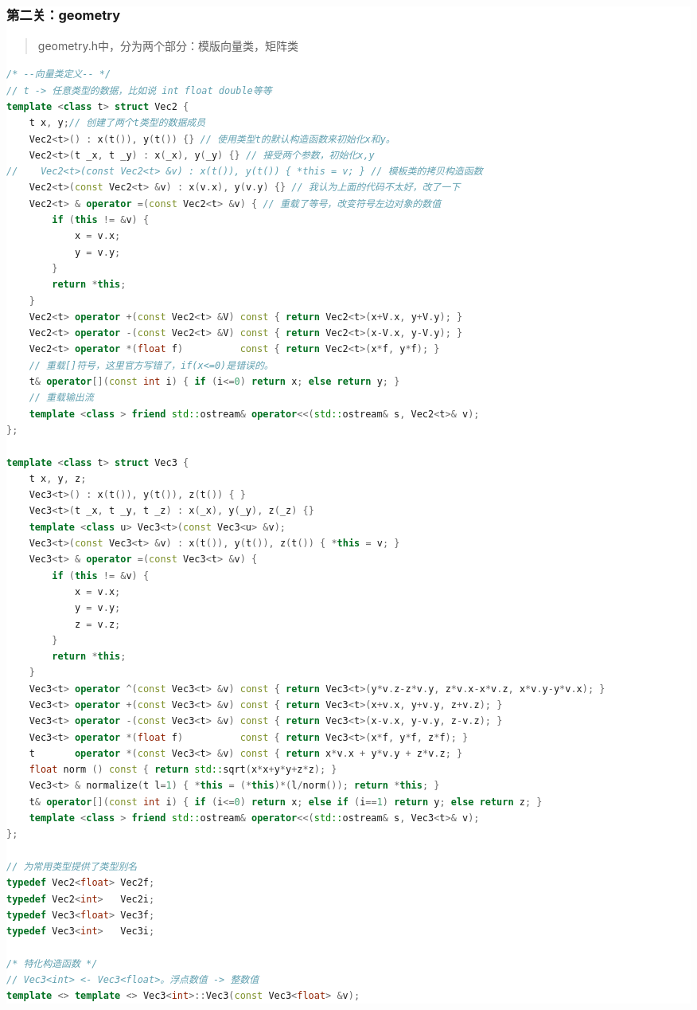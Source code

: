 ### 第二关：geometry

> geometry.h中，分为两个部分：模版向量类，矩阵类

```c++
/* --向量类定义-- */
// t -> 任意类型的数据，比如说 int float double等等
template <class t> struct Vec2 {
    t x, y;// 创建了两个t类型的数据成员
    Vec2<t>() : x(t()), y(t()) {} // 使用类型t的默认构造函数来初始化x和y。
    Vec2<t>(t _x, t _y) : x(_x), y(_y) {} // 接受两个参数，初始化x,y
//    Vec2<t>(const Vec2<t> &v) : x(t()), y(t()) { *this = v; } // 模板类的拷贝构造函数
    Vec2<t>(const Vec2<t> &v) : x(v.x), y(v.y) {} // 我认为上面的代码不太好，改了一下
    Vec2<t> & operator =(const Vec2<t> &v) { // 重载了等号，改变符号左边对象的数值
        if (this != &v) {
            x = v.x;
            y = v.y;
        }
        return *this;
    }
    Vec2<t> operator +(const Vec2<t> &V) const { return Vec2<t>(x+V.x, y+V.y); }
    Vec2<t> operator -(const Vec2<t> &V) const { return Vec2<t>(x-V.x, y-V.y); }
    Vec2<t> operator *(float f)          const { return Vec2<t>(x*f, y*f); }
    // 重载[]符号，这里官方写错了，if(x<=0)是错误的。
    t& operator[](const int i) { if (i<=0) return x; else return y; }
    // 重载输出流
    template <class > friend std::ostream& operator<<(std::ostream& s, Vec2<t>& v);
};

template <class t> struct Vec3 {
    t x, y, z;
    Vec3<t>() : x(t()), y(t()), z(t()) { }
    Vec3<t>(t _x, t _y, t _z) : x(_x), y(_y), z(_z) {}
    template <class u> Vec3<t>(const Vec3<u> &v);
    Vec3<t>(const Vec3<t> &v) : x(t()), y(t()), z(t()) { *this = v; }
    Vec3<t> & operator =(const Vec3<t> &v) {
        if (this != &v) {
            x = v.x;
            y = v.y;
            z = v.z;
        }
        return *this;
    }
    Vec3<t> operator ^(const Vec3<t> &v) const { return Vec3<t>(y*v.z-z*v.y, z*v.x-x*v.z, x*v.y-y*v.x); }
    Vec3<t> operator +(const Vec3<t> &v) const { return Vec3<t>(x+v.x, y+v.y, z+v.z); }
    Vec3<t> operator -(const Vec3<t> &v) const { return Vec3<t>(x-v.x, y-v.y, z-v.z); }
    Vec3<t> operator *(float f)          const { return Vec3<t>(x*f, y*f, z*f); }
    t       operator *(const Vec3<t> &v) const { return x*v.x + y*v.y + z*v.z; }
    float norm () const { return std::sqrt(x*x+y*y+z*z); }
    Vec3<t> & normalize(t l=1) { *this = (*this)*(l/norm()); return *this; }
    t& operator[](const int i) { if (i<=0) return x; else if (i==1) return y; else return z; }
    template <class > friend std::ostream& operator<<(std::ostream& s, Vec3<t>& v);
};

// 为常用类型提供了类型别名
typedef Vec2<float> Vec2f;
typedef Vec2<int>   Vec2i;
typedef Vec3<float> Vec3f;
typedef Vec3<int>   Vec3i;

/* 特化构造函数 */
// Vec3<int> <- Vec3<float>。浮点数值 -> 整数值
template <> template <> Vec3<int>::Vec3(const Vec3<float> &v);
```